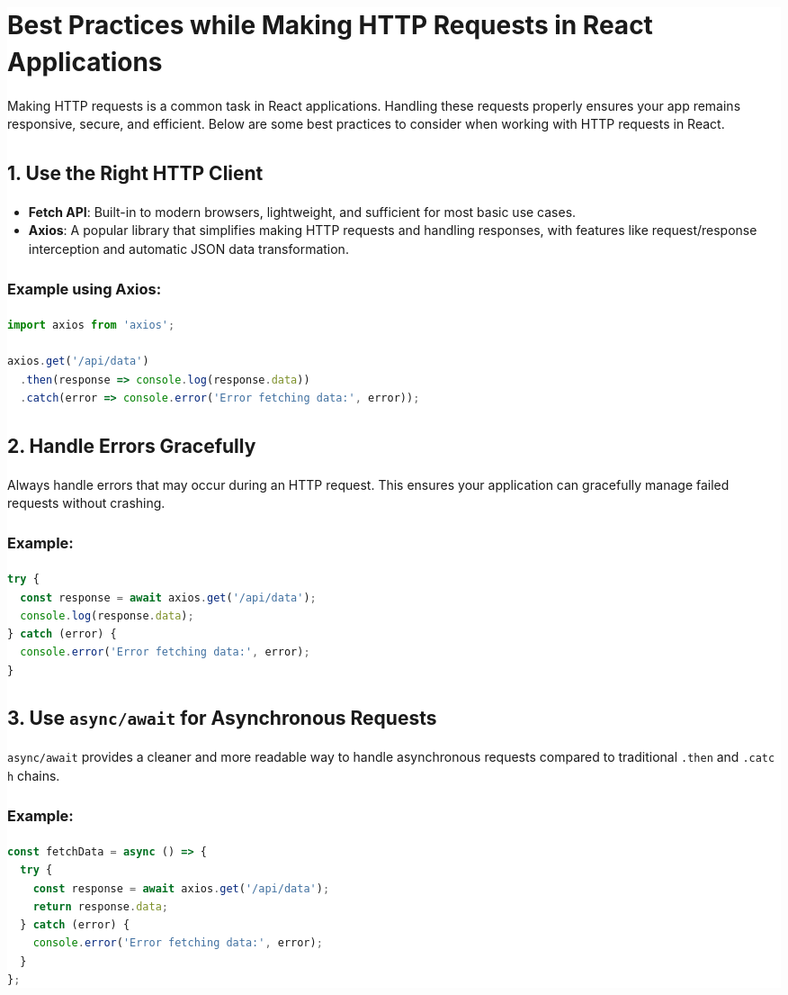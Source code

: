 
# Best Practices while Making HTTP Requests in React Applications

Making HTTP requests is a common task in React applications. Handling these requests properly ensures your app remains responsive, secure, and efficient. Below are some best practices to consider when working with HTTP requests in React.

## 1. **Use the Right HTTP Client**

- **Fetch API**: Built-in to modern browsers, lightweight, and sufficient for most basic use cases.
- **Axios**: A popular library that simplifies making HTTP requests and handling responses, with features like request/response interception and automatic JSON data transformation.

### Example using Axios:

```javascript
import axios from 'axios';

axios.get('/api/data')
  .then(response => console.log(response.data))
  .catch(error => console.error('Error fetching data:', error));
```

## 2. **Handle Errors Gracefully**

Always handle errors that may occur during an HTTP request. This ensures your application can gracefully manage failed requests without crashing.

### Example:

```javascript
try {
  const response = await axios.get('/api/data');
  console.log(response.data);
} catch (error) {
  console.error('Error fetching data:', error);
}
```

## 3. **Use `async/await` for Asynchronous Requests**

`async/await` provides a cleaner and more readable way to handle asynchronous requests compared to traditional `.then` and `.catch` chains.

### Example:

```javascript
const fetchData = async () => {
  try {
    const response = await axios.get('/api/data');
    return response.data;
  } catch (error) {
    console.error('Error fetching data:', error);
  }
};
```
